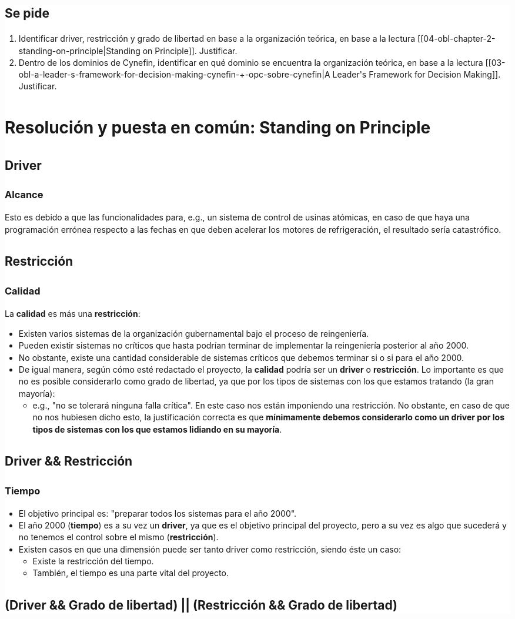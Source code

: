 ## Se pide

1. Identificar driver, restricción y grado de libertad en base a la organización teórica, en base a la lectura [[04-obl-chapter-2-standing-on-principle|Standing on Principle]]. Justificar.
2. Dentro de los dominios de Cynefin, identificar en qué dominio se encuentra la organización teórica, en base a la lectura [[03-obl-a-leader-s-framework-for-decision-making-cynefin-+-opc-sobre-cynefin|A Leader's Framework for Decision Making]]. Justificar.

# Resolución y puesta en común: Standing on Principle

## Driver

### Alcance

Esto es debido a que las funcionalidades para, e.g., un sistema de control de usinas atómicas, en caso de que haya una programación errónea respecto a las fechas en que deben acelerar los motores de refrigeración, el resultado sería catastrófico.

## Restricción

### Calidad

La **calidad** es más una **restricción**:

- Existen varios sistemas de la organización gubernamental bajo el proceso de reingeniería.
- Pueden existir sistemas no críticos que hasta podrían terminar de implementar la reingeniería posterior al año 2000.
- No obstante, existe una cantidad considerable de sistemas críticos que debemos terminar si o si para el año 2000.
- De igual manera, según cómo esté redactado el proyecto, la **calidad** podría ser un **driver** o **restricción**. Lo importante es que no es posible considerarlo como grado de libertad, ya que por los tipos de sistemas con los que estamos tratando (la gran mayoría):
	- e.g., "no se tolerará ninguna falla crítica". En este caso nos están imponiendo una restricción. No obstante, en caso de que no nos hubiesen dicho esto, la justificación correcta es que **mínimamente debemos considerarlo como un driver por los tipos de sistemas con los que estamos lidiando en su mayoría**.

## Driver && Restricción

### Tiempo

- El objetivo principal es: "preparar todos los sistemas para el año 2000".
- El año 2000 (**tiempo**) es a su vez un **driver**, ya que es el objetivo principal del proyecto, pero a su vez es algo que sucederá y no tenemos el control sobre el mismo (**restricción**).
- Existen casos en que una dimensión puede ser tanto driver como restricción, siendo éste un caso:
	- Existe la restricción del tiempo.
	- También, el tiempo es una parte vital del proyecto.

## (Driver && Grado de libertad) || (Restricción && Grado de libertad)
